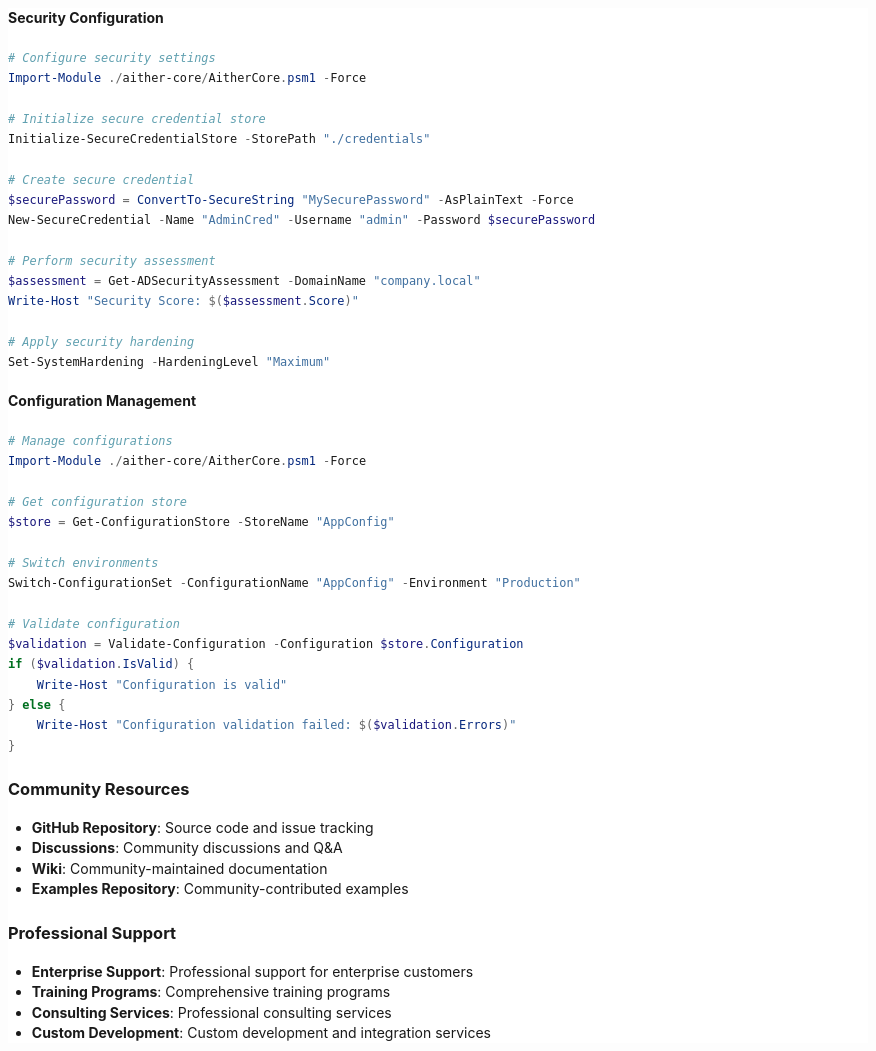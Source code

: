 #### Security Configuration
```powershell
# Configure security settings
Import-Module ./aither-core/AitherCore.psm1 -Force

# Initialize secure credential store
Initialize-SecureCredentialStore -StorePath "./credentials"

# Create secure credential
$securePassword = ConvertTo-SecureString "MySecurePassword" -AsPlainText -Force
New-SecureCredential -Name "AdminCred" -Username "admin" -Password $securePassword

# Perform security assessment
$assessment = Get-ADSecurityAssessment -DomainName "company.local"
Write-Host "Security Score: $($assessment.Score)"

# Apply security hardening
Set-SystemHardening -HardeningLevel "Maximum"
```

#### Configuration Management
```powershell
# Manage configurations
Import-Module ./aither-core/AitherCore.psm1 -Force

# Get configuration store
$store = Get-ConfigurationStore -StoreName "AppConfig"

# Switch environments
Switch-ConfigurationSet -ConfigurationName "AppConfig" -Environment "Production"

# Validate configuration
$validation = Validate-Configuration -Configuration $store.Configuration
if ($validation.IsValid) {
    Write-Host "Configuration is valid"
} else {
    Write-Host "Configuration validation failed: $($validation.Errors)"
}
```

### Community Resources

- **GitHub Repository**: Source code and issue tracking
- **Discussions**: Community discussions and Q&A
- **Wiki**: Community-maintained documentation
- **Examples Repository**: Community-contributed examples

### Professional Support

- **Enterprise Support**: Professional support for enterprise customers
- **Training Programs**: Comprehensive training programs
- **Consulting Services**: Professional consulting services
- **Custom Development**: Custom development and integration services
